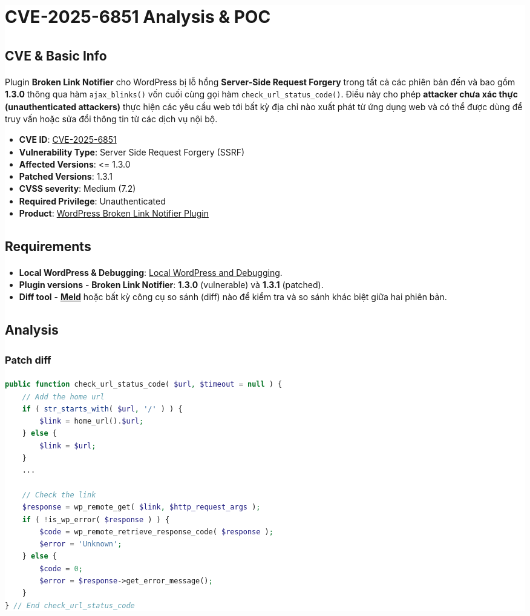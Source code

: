 # CVE-2025-6851 Analysis & POC




## CVE & Basic Info
Plugin **Broken Link Notifier** cho WordPress bị lỗ hổng **Server‑Side Request Forgery** trong tất cả các phiên bản đến và bao gồm **1.3.0** thông qua hàm `ajax_blinks()` vốn cuối cùng gọi hàm `check_url_status_code()`. Điều này cho phép **attacker chưa xác thực (unauthenticated attackers)** thực hiện các yêu cầu web tới bất kỳ địa chỉ nào xuất phát từ ứng dụng web và có thể được dùng để truy vấn hoặc sửa đổi thông tin từ các dịch vụ nội bộ.

* **CVE ID**: [CVE-2025-6851](https://www.cve.org/CVERecord?id=CVE-2025-6851)
* **Vulnerability Type**: Server Side Request Forgery (SSRF)
* **Affected Versions**: <= 1.3.0
* **Patched Versions**: 1.3.1
* **CVSS severity**: Medium (7.2)
* **Required Privilege**: Unauthenticated
* **Product**: [WordPress Broken Link Notifier Plugin](https://wordpress.org/plugins/broken-link-notifier/)

## Requirements
* **Local WordPress & Debugging**: [Local WordPress and Debugging](https://w41bu1.github.io/posts/2025-08-21-wordpress-local-and-debugging/).
* **Plugin versions** - **Broken Link Notifier**: **1.3.0** (vulnerable) và **1.3.1** (patched).
* **Diff tool** - [**Meld**](https://meldmerge.org/) hoặc bất kỳ công cụ so sánh (diff) nào để kiểm tra và so sánh khác biệt giữa hai phiên bản.

## Analysis

### Patch diff

```php {title="helpers.php - v1.3.0" hl_lines=[6,11,13]}
public function check_url_status_code( $url, $timeout = null ) {
    // Add the home url
    if ( str_starts_with( $url, '/' ) ) {
        $link = home_url().$url;
    } else {
        $link = $url;
    }
    ...

    // Check the link
    $response = wp_remote_get( $link, $http_request_args );
    if ( !is_wp_error( $response ) ) {
        $code = wp_remote_retrieve_response_code( $response );    
        $error = 'Unknown';
    } else {
        $code = 0;
        $error = $response->get_error_message();
    }
} // End check_url_status_code
```
